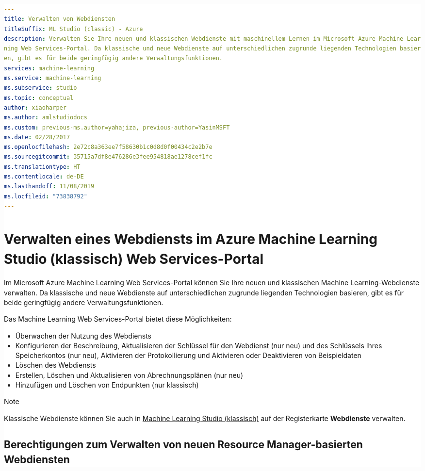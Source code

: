 ```yaml
---
title: Verwalten von Webdiensten
titleSuffix: ML Studio (classic) - Azure
description: Verwalten Sie Ihre neuen und klassischen Webdienste mit maschinellem Lernen im Microsoft Azure Machine Learning Web Services-Portal. Da klassische und neue Webdienste auf unterschiedlichen zugrunde liegenden Technologien basieren, gibt es für beide geringfügig andere Verwaltungsfunktionen.
services: machine-learning
ms.service: machine-learning
ms.subservice: studio
ms.topic: conceptual
author: xiaoharper
ms.author: amlstudiodocs
ms.custom: previous-ms.author=yahajiza, previous-author=YasinMSFT
ms.date: 02/28/2017
ms.openlocfilehash: 2e72c8a363ee7f58630b1c0d8d0f00434c2e2b7e
ms.sourcegitcommit: 35715a7df8e476286e3fee954818ae1278cef1fc
ms.translationtype: HT
ms.contentlocale: de-DE
ms.lasthandoff: 11/08/2019
ms.locfileid: "73838792"
---
```

# <a name="manage-a-web-service-using-the-azure-machine-learning-studio-classic-web-services-portal"></a>Verwalten eines Webdiensts im Azure Machine Learning Studio (klassisch) Web Services-Portal
Im Microsoft Azure Machine Learning Web Services-Portal können Sie Ihre neuen und klassischen Machine Learning-Webdienste verwalten. Da klassische und neue Webdienste auf unterschiedlichen zugrunde liegenden Technologien basieren, gibt es für beide geringfügig andere Verwaltungsfunktionen.

Das Machine Learning Web Services-Portal bietet diese Möglichkeiten:

* Überwachen der Nutzung des Webdiensts
* Konfigurieren der Beschreibung, Aktualisieren der Schlüssel für den Webdienst (nur neu) und des Schlüssels Ihres Speicherkontos (nur neu), Aktivieren der Protokollierung und Aktivieren oder Deaktivieren von Beispieldaten
* Löschen des Webdiensts
* Erstellen, Löschen und Aktualisieren von Abrechnungsplänen (nur neu)
* Hinzufügen und Löschen von Endpunkten (nur klassisch)

>[!NOTE]
>Klassische Webdienste können Sie auch in [Machine Learning Studio (klassisch)](https://studio.azureml.net) auf der Registerkarte **Webdienste** verwalten.

## <a name="permissions-to-manage-new-resources-manager-based-web-services"></a>Berechtigungen zum Verwalten von neuen Resource Manager-basierten Webdiensten
